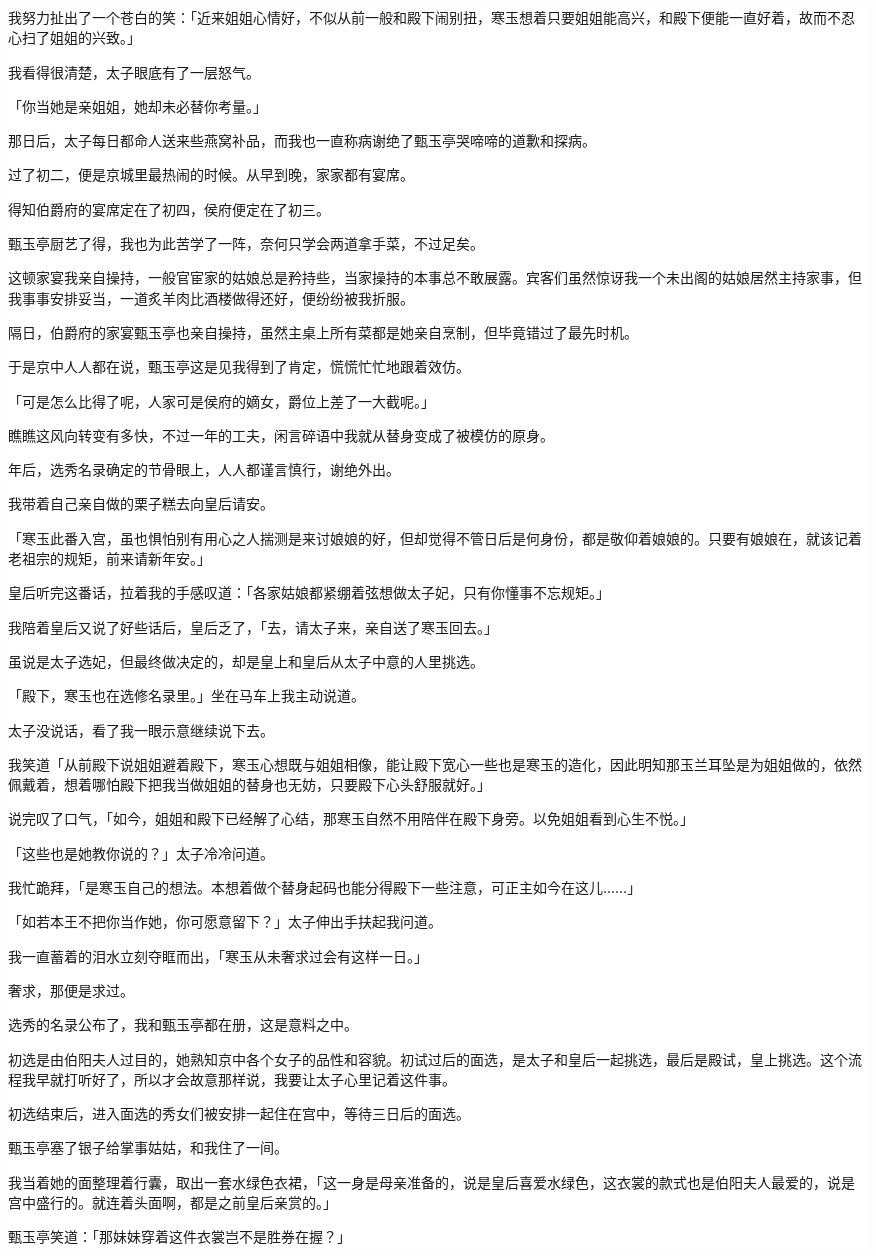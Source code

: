 我努力扯出了一个苍白的笑：「近来姐姐心情好，不似从前一般和殿下闹别扭，寒玉想着只要姐姐能高兴，和殿下便能一直好着，故而不忍心扫了姐姐的兴致。」

我看得很清楚，太子眼底有了一层怒气。

「你当她是亲姐姐，她却未必替你考量。」

那日后，太子每日都命人送来些燕窝补品，而我也一直称病谢绝了甄玉亭哭啼啼的道歉和探病。

过了初二，便是京城里最热闹的时候。从早到晚，家家都有宴席。

得知伯爵府的宴席定在了初四，侯府便定在了初三。

甄玉亭厨艺了得，我也为此苦学了一阵，奈何只学会两道拿手菜，不过足矣。

这顿家宴我亲自操持，一般官宦家的姑娘总是矜持些，当家操持的本事总不敢展露。宾客们虽然惊讶我一个未出阁的姑娘居然主持家事，但我事事安排妥当，一道炙羊肉比酒楼做得还好，便纷纷被我折服。

隔日，伯爵府的家宴甄玉亭也亲自操持，虽然主桌上所有菜都是她亲自烹制，但毕竟错过了最先时机。

于是京中人人都在说，甄玉亭这是见我得到了肯定，慌慌忙忙地跟着效仿。

「可是怎么比得了呢，人家可是侯府的嫡女，爵位上差了一大截呢。」

瞧瞧这风向转变有多快，不过一年的工夫，闲言碎语中我就从替身变成了被模仿的原身。

年后，选秀名录确定的节骨眼上，人人都谨言慎行，谢绝外出。

我带着自己亲自做的栗子糕去向皇后请安。

「寒玉此番入宫，虽也惧怕别有用心之人揣测是来讨娘娘的好，但却觉得不管日后是何身份，都是敬仰着娘娘的。只要有娘娘在，就该记着老祖宗的规矩，前来请新年安。」

皇后听完这番话，拉着我的手感叹道：「各家姑娘都紧绷着弦想做太子妃，只有你懂事不忘规矩。」

我陪着皇后又说了好些话后，皇后乏了，「去，请太子来，亲自送了寒玉回去。」

虽说是太子选妃，但最终做决定的，却是皇上和皇后从太子中意的人里挑选。

「殿下，寒玉也在选修名录里。」坐在马车上我主动说道。

太子没说话，看了我一眼示意继续说下去。

我笑道「从前殿下说姐姐避着殿下，寒玉心想既与姐姐相像，能让殿下宽心一些也是寒玉的造化，因此明知那玉兰耳坠是为姐姐做的，依然佩戴着，想着哪怕殿下把我当做姐姐的替身也无妨，只要殿下心头舒服就好。」

说完叹了口气，「如今，姐姐和殿下已经解了心结，那寒玉自然不用陪伴在殿下身旁。以免姐姐看到心生不悦。」

「这些也是她教你说的？」太子冷冷问道。

我忙跪拜，「是寒玉自己的想法。本想着做个替身起码也能分得殿下一些注意，可正主如今在这儿……」

「如若本王不把你当作她，你可愿意留下？」太子伸出手扶起我问道。

我一直蓄着的泪水立刻夺眶而出，「寒玉从未奢求过会有这样一日。」

奢求，那便是求过。

选秀的名录公布了，我和甄玉亭都在册，这是意料之中。

初选是由伯阳夫人过目的，她熟知京中各个女子的品性和容貌。初试过后的面选，是太子和皇后一起挑选，最后是殿试，皇上挑选。这个流程我早就打听好了，所以才会故意那样说，我要让太子心里记着这件事。

初选结束后，进入面选的秀女们被安排一起住在宫中，等待三日后的面选。

甄玉亭塞了银子给掌事姑姑，和我住了一间。

我当着她的面整理着行囊，取出一套水绿色衣裙，「这一身是母亲准备的，说是皇后喜爱水绿色，这衣裳的款式也是伯阳夫人最爱的，说是宫中盛行的。就连着头面啊，都是之前皇后亲赏的。」

甄玉亭笑道：「那妹妹穿着这件衣裳岂不是胜券在握？」
